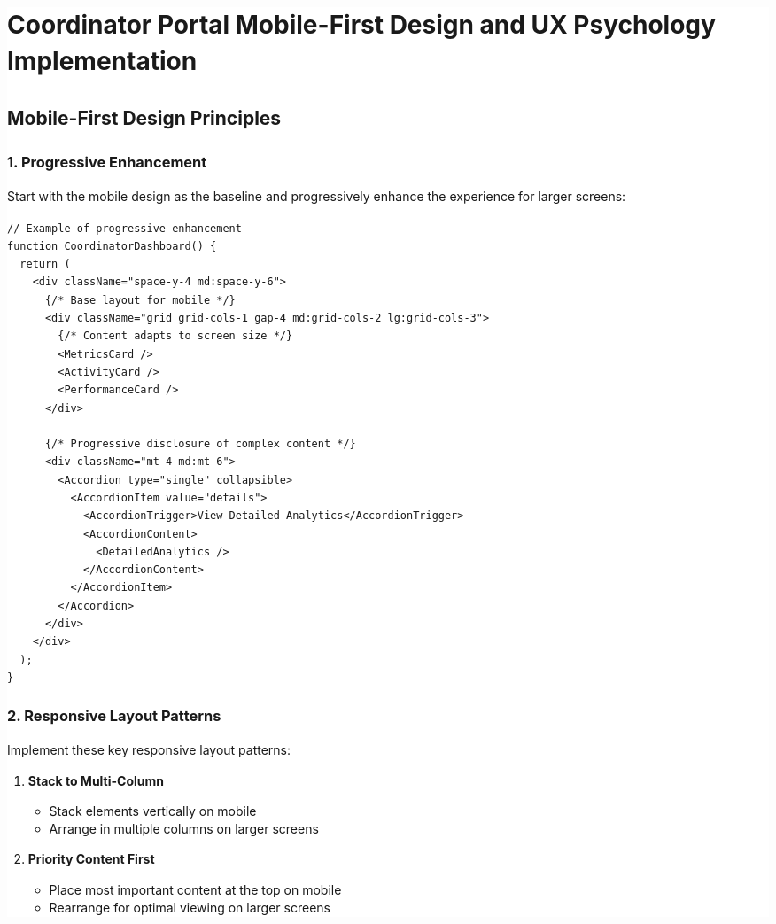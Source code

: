 # Coordinator Portal Mobile-First Design and UX Psychology Implementation

## Mobile-First Design Principles

### 1. Progressive Enhancement

Start with the mobile design as the baseline and progressively enhance the experience for larger screens:

```tsx
// Example of progressive enhancement
function CoordinatorDashboard() {
  return (
    <div className="space-y-4 md:space-y-6">
      {/* Base layout for mobile */}
      <div className="grid grid-cols-1 gap-4 md:grid-cols-2 lg:grid-cols-3">
        {/* Content adapts to screen size */}
        <MetricsCard />
        <ActivityCard />
        <PerformanceCard />
      </div>
      
      {/* Progressive disclosure of complex content */}
      <div className="mt-4 md:mt-6">
        <Accordion type="single" collapsible>
          <AccordionItem value="details">
            <AccordionTrigger>View Detailed Analytics</AccordionTrigger>
            <AccordionContent>
              <DetailedAnalytics />
            </AccordionContent>
          </AccordionItem>
        </Accordion>
      </div>
    </div>
  );
}
```

### 2. Responsive Layout Patterns

Implement these key responsive layout patterns:

1. **Stack to Multi-Column**
   - Stack elements vertically on mobile
   - Arrange in multiple columns on larger screens

2. **Priority Content First**
   - Place most important content at the top on mobile
   - Rearrange for optimal viewing on larger screens
